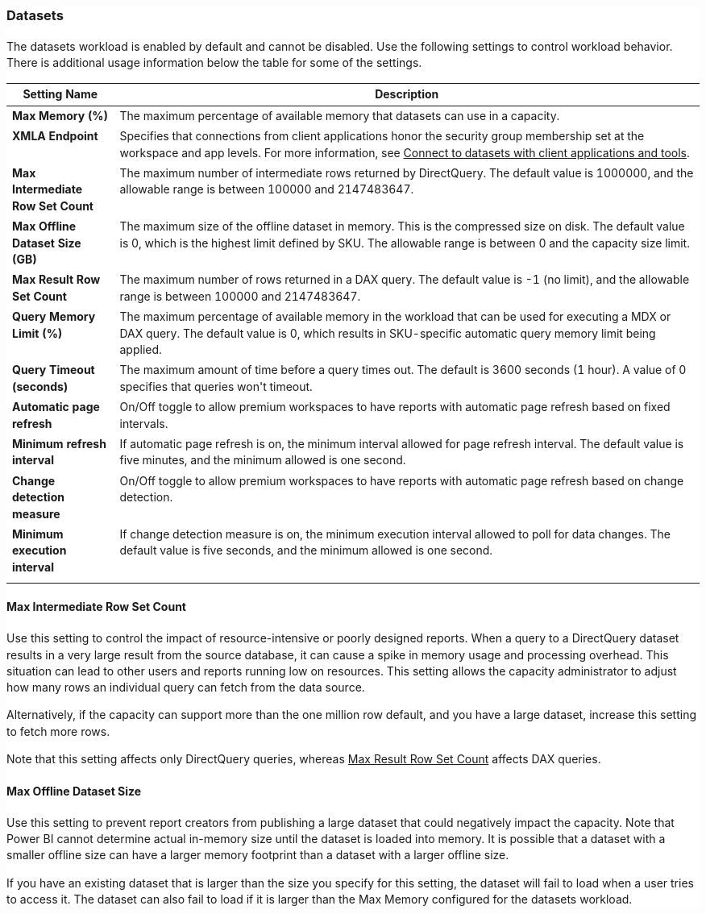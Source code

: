 ### Datasets

The datasets workload is enabled by default and cannot be disabled. Use the following settings to control workload behavior. There is additional usage information below the table for some of the settings.

| Setting Name | Description |
|---------------------------------|----------------------------------------|
| **Max Memory (%)** | The maximum percentage of available memory that datasets can use in a capacity. |
| **XMLA Endpoint** | Specifies that connections from client applications honor the security group membership set at the workspace and app levels. For more information, see [Connect to datasets with client applications and tools](service-premium-connect-tools.md). |
| **Max Intermediate Row Set Count** | The maximum number of intermediate rows returned by DirectQuery. The default value is 1000000, and the allowable range is between 100000 and 2147483647. |
| **Max Offline Dataset Size (GB)** | The maximum size of the offline dataset in memory. This is the compressed size on disk. The default value is 0, which is the highest limit defined by SKU. The allowable range is between 0 and the capacity size limit. |
| **Max Result Row Set Count** | The maximum number of rows returned in a DAX query. The default value is -1 (no limit), and the allowable range is between 100000 and 2147483647. |
| **Query Memory Limit (%)** | The maximum percentage of available memory in the workload that can be used for executing a MDX or DAX query. The default value is 0, which results in SKU-specific automatic query memory limit being applied. |
| **Query Timeout (seconds)** | The maximum amount of time before a query times out. The default is 3600 seconds (1 hour). A value of 0 specifies that queries won't timeout. |
| **Automatic page refresh** | On/Off toggle to allow premium workspaces to have reports with automatic page refresh based on fixed intervals. |
| **Minimum refresh interval** | If automatic page refresh is on, the minimum interval allowed for page refresh interval. The default value is five minutes, and the minimum allowed is one second. |
| **Change detection measure** | On/Off toggle to allow premium workspaces to have reports with automatic page refresh based on change detection. |
| **Minimum execution interval** | If change detection measure is on, the minimum execution interval allowed to poll for data changes. The default value is five seconds, and the minimum allowed is one second. |
|  |  |  |

#### Max Intermediate Row Set Count

Use this setting to control the impact of resource-intensive or poorly designed reports. When a query to a DirectQuery dataset results in a very large result from the source database, it can cause a spike in memory usage and processing overhead. This situation can lead to other users and reports running low on resources. This setting allows the capacity administrator to adjust how many rows an individual query can fetch from the data source.

Alternatively, if the capacity can support more than the one million row default, and you have a large dataset, increase this setting to fetch more rows.

Note that this setting affects only DirectQuery queries, whereas [Max Result Row Set Count](#max-result-row-set-count) affects DAX queries.

#### Max Offline Dataset Size

Use this setting to prevent report creators from publishing a large dataset that could negatively impact the capacity. Note that Power BI cannot determine actual in-memory size until the dataset is loaded into memory. It is possible that a dataset with a smaller offline size can have a larger memory footprint than a dataset with a larger offline size.

If you have an existing dataset that is larger than the size you specify for this setting, the dataset will fail to load when a user tries to access it. The dataset can also fail to load if it is larger than the Max Memory configured for the datasets workload.
